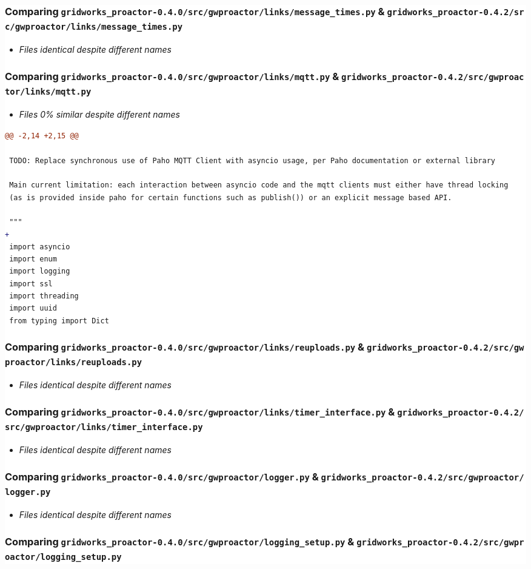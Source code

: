 ### Comparing `gridworks_proactor-0.4.0/src/gwproactor/links/message_times.py` & `gridworks_proactor-0.4.2/src/gwproactor/links/message_times.py`

 * *Files identical despite different names*

### Comparing `gridworks_proactor-0.4.0/src/gwproactor/links/mqtt.py` & `gridworks_proactor-0.4.2/src/gwproactor/links/mqtt.py`

 * *Files 0% similar despite different names*

```diff
@@ -2,14 +2,15 @@
 
 TODO: Replace synchronous use of Paho MQTT Client with asyncio usage, per Paho documentation or external library
 
 Main current limitation: each interaction between asyncio code and the mqtt clients must either have thread locking
 (as is provided inside paho for certain functions such as publish()) or an explicit message based API.
 
 """
+
 import asyncio
 import enum
 import logging
 import ssl
 import threading
 import uuid
 from typing import Dict
```

### Comparing `gridworks_proactor-0.4.0/src/gwproactor/links/reuploads.py` & `gridworks_proactor-0.4.2/src/gwproactor/links/reuploads.py`

 * *Files identical despite different names*

### Comparing `gridworks_proactor-0.4.0/src/gwproactor/links/timer_interface.py` & `gridworks_proactor-0.4.2/src/gwproactor/links/timer_interface.py`

 * *Files identical despite different names*

### Comparing `gridworks_proactor-0.4.0/src/gwproactor/logger.py` & `gridworks_proactor-0.4.2/src/gwproactor/logger.py`

 * *Files identical despite different names*

### Comparing `gridworks_proactor-0.4.0/src/gwproactor/logging_setup.py` & `gridworks_proactor-0.4.2/src/gwproactor/logging_setup.py`
